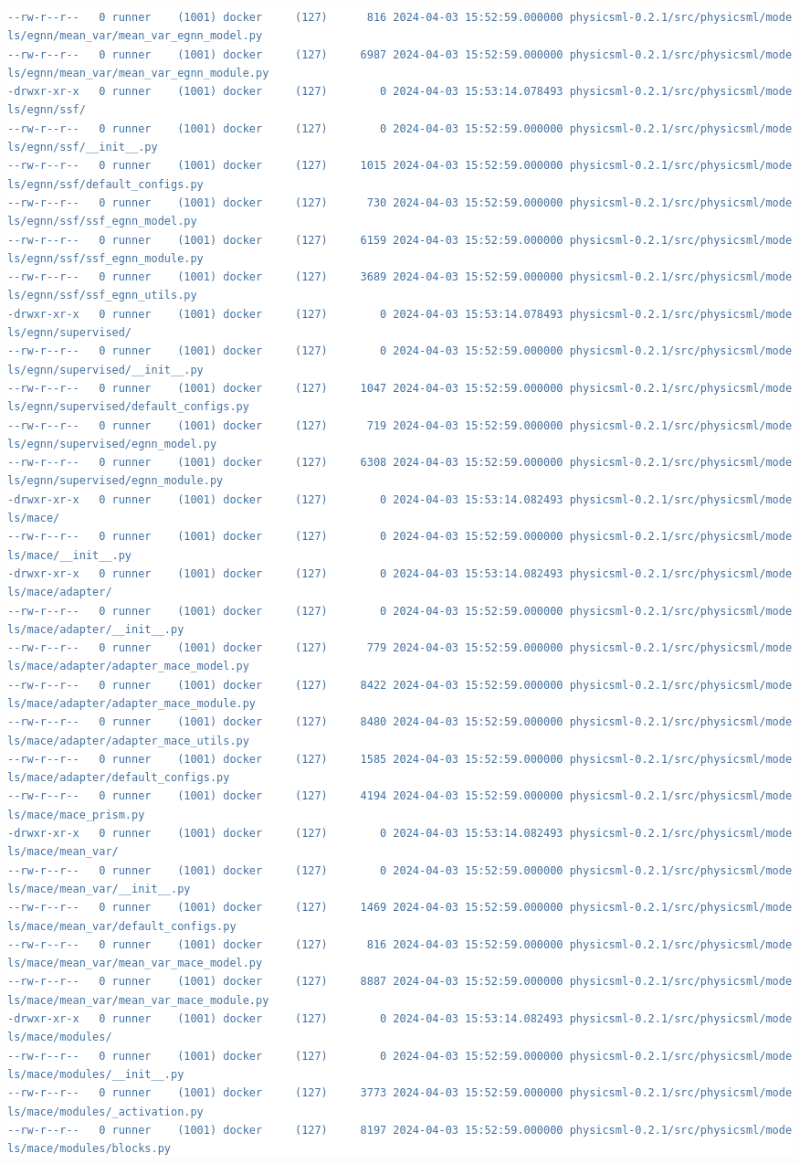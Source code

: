 ```diff
--rw-r--r--   0 runner    (1001) docker     (127)      816 2024-04-03 15:52:59.000000 physicsml-0.2.1/src/physicsml/models/egnn/mean_var/mean_var_egnn_model.py
--rw-r--r--   0 runner    (1001) docker     (127)     6987 2024-04-03 15:52:59.000000 physicsml-0.2.1/src/physicsml/models/egnn/mean_var/mean_var_egnn_module.py
-drwxr-xr-x   0 runner    (1001) docker     (127)        0 2024-04-03 15:53:14.078493 physicsml-0.2.1/src/physicsml/models/egnn/ssf/
--rw-r--r--   0 runner    (1001) docker     (127)        0 2024-04-03 15:52:59.000000 physicsml-0.2.1/src/physicsml/models/egnn/ssf/__init__.py
--rw-r--r--   0 runner    (1001) docker     (127)     1015 2024-04-03 15:52:59.000000 physicsml-0.2.1/src/physicsml/models/egnn/ssf/default_configs.py
--rw-r--r--   0 runner    (1001) docker     (127)      730 2024-04-03 15:52:59.000000 physicsml-0.2.1/src/physicsml/models/egnn/ssf/ssf_egnn_model.py
--rw-r--r--   0 runner    (1001) docker     (127)     6159 2024-04-03 15:52:59.000000 physicsml-0.2.1/src/physicsml/models/egnn/ssf/ssf_egnn_module.py
--rw-r--r--   0 runner    (1001) docker     (127)     3689 2024-04-03 15:52:59.000000 physicsml-0.2.1/src/physicsml/models/egnn/ssf/ssf_egnn_utils.py
-drwxr-xr-x   0 runner    (1001) docker     (127)        0 2024-04-03 15:53:14.078493 physicsml-0.2.1/src/physicsml/models/egnn/supervised/
--rw-r--r--   0 runner    (1001) docker     (127)        0 2024-04-03 15:52:59.000000 physicsml-0.2.1/src/physicsml/models/egnn/supervised/__init__.py
--rw-r--r--   0 runner    (1001) docker     (127)     1047 2024-04-03 15:52:59.000000 physicsml-0.2.1/src/physicsml/models/egnn/supervised/default_configs.py
--rw-r--r--   0 runner    (1001) docker     (127)      719 2024-04-03 15:52:59.000000 physicsml-0.2.1/src/physicsml/models/egnn/supervised/egnn_model.py
--rw-r--r--   0 runner    (1001) docker     (127)     6308 2024-04-03 15:52:59.000000 physicsml-0.2.1/src/physicsml/models/egnn/supervised/egnn_module.py
-drwxr-xr-x   0 runner    (1001) docker     (127)        0 2024-04-03 15:53:14.082493 physicsml-0.2.1/src/physicsml/models/mace/
--rw-r--r--   0 runner    (1001) docker     (127)        0 2024-04-03 15:52:59.000000 physicsml-0.2.1/src/physicsml/models/mace/__init__.py
-drwxr-xr-x   0 runner    (1001) docker     (127)        0 2024-04-03 15:53:14.082493 physicsml-0.2.1/src/physicsml/models/mace/adapter/
--rw-r--r--   0 runner    (1001) docker     (127)        0 2024-04-03 15:52:59.000000 physicsml-0.2.1/src/physicsml/models/mace/adapter/__init__.py
--rw-r--r--   0 runner    (1001) docker     (127)      779 2024-04-03 15:52:59.000000 physicsml-0.2.1/src/physicsml/models/mace/adapter/adapter_mace_model.py
--rw-r--r--   0 runner    (1001) docker     (127)     8422 2024-04-03 15:52:59.000000 physicsml-0.2.1/src/physicsml/models/mace/adapter/adapter_mace_module.py
--rw-r--r--   0 runner    (1001) docker     (127)     8480 2024-04-03 15:52:59.000000 physicsml-0.2.1/src/physicsml/models/mace/adapter/adapter_mace_utils.py
--rw-r--r--   0 runner    (1001) docker     (127)     1585 2024-04-03 15:52:59.000000 physicsml-0.2.1/src/physicsml/models/mace/adapter/default_configs.py
--rw-r--r--   0 runner    (1001) docker     (127)     4194 2024-04-03 15:52:59.000000 physicsml-0.2.1/src/physicsml/models/mace/mace_prism.py
-drwxr-xr-x   0 runner    (1001) docker     (127)        0 2024-04-03 15:53:14.082493 physicsml-0.2.1/src/physicsml/models/mace/mean_var/
--rw-r--r--   0 runner    (1001) docker     (127)        0 2024-04-03 15:52:59.000000 physicsml-0.2.1/src/physicsml/models/mace/mean_var/__init__.py
--rw-r--r--   0 runner    (1001) docker     (127)     1469 2024-04-03 15:52:59.000000 physicsml-0.2.1/src/physicsml/models/mace/mean_var/default_configs.py
--rw-r--r--   0 runner    (1001) docker     (127)      816 2024-04-03 15:52:59.000000 physicsml-0.2.1/src/physicsml/models/mace/mean_var/mean_var_mace_model.py
--rw-r--r--   0 runner    (1001) docker     (127)     8887 2024-04-03 15:52:59.000000 physicsml-0.2.1/src/physicsml/models/mace/mean_var/mean_var_mace_module.py
-drwxr-xr-x   0 runner    (1001) docker     (127)        0 2024-04-03 15:53:14.082493 physicsml-0.2.1/src/physicsml/models/mace/modules/
--rw-r--r--   0 runner    (1001) docker     (127)        0 2024-04-03 15:52:59.000000 physicsml-0.2.1/src/physicsml/models/mace/modules/__init__.py
--rw-r--r--   0 runner    (1001) docker     (127)     3773 2024-04-03 15:52:59.000000 physicsml-0.2.1/src/physicsml/models/mace/modules/_activation.py
--rw-r--r--   0 runner    (1001) docker     (127)     8197 2024-04-03 15:52:59.000000 physicsml-0.2.1/src/physicsml/models/mace/modules/blocks.py
```